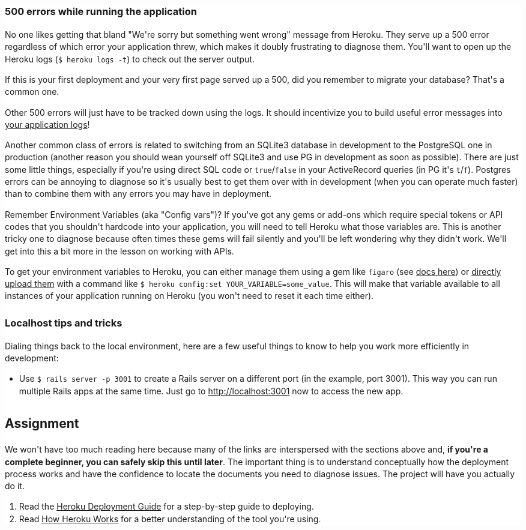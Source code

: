 ### 500 errors while running the application

No one likes getting that bland "We're sorry but something went wrong" message from Heroku. They serve up a 500 error regardless of which error your application threw, which makes it doubly frustrating to diagnose them. You'll want to open up the Heroku logs \(`$ heroku logs -t`\) to check out the server output.

If this is your first deployment and your very first page served up a 500, did you remember to migrate your database? That's a common one.

Other 500 errors will just have to be tracked down using the logs. It should incentivize you to build useful error messages into [your application logs](https://devcenter.heroku.com/articles/logging)!

Another common class of errors is related to switching from an SQLite3 database in development to the PostgreSQL one in production \(another reason you should wean yourself off SQLite3 and use PG in development as soon as possible\). There are just some little things, especially if you're using direct SQL code or `true`/`false` in your ActiveRecord queries \(in PG it's `t`/`f`\). Postgres errors can be annoying to diagnose so it's usually best to get them over with in development \(when you can operate much faster\) than to combine them with any errors you may have in deployment.

Remember Environment Variables \(aka "Config vars"\)? If you've got any gems or add-ons which require special tokens or API codes that you shouldn't hardcode into your application, you will need to tell Heroku what those variables are. This is another tricky one to diagnose because often times these gems will fail silently and you'll be left wondering why they didn't work. We'll get into this a bit more in the lesson on working with APIs.

To get your environment variables to Heroku, you can either manage them using a gem like `figaro` \(see [docs here](https://github.com/laserlemon/figaro)\) or [directly upload them](https://devcenter.heroku.com/articles/config-vars) with a command like `$ heroku config:set YOUR_VARIABLE=some_value`. This will make that variable available to all instances of your application running on Heroku \(you won't need to reset it each time either\).

### **Localhost tips and tricks**

Dialing things back to the local environment, here are a few useful things to know to help you work more efficiently in development:

* Use `$ rails server -p 3001` to create a Rails server on a different port \(in the example, port 3001\).  This way you can run multiple Rails apps at the same time.  Just go to [http://localhost:3001](http://localhost:3001) now to access the new app.

## Assignment

We won't have too much reading here because many of the links are interspersed with the sections above and, **if you're a complete beginner, you can safely skip this until later**. The important thing is to understand conceptually how the deployment process works and have the confidence to locate the documents you need to diagnose issues. The project will have you actually do it.

1. Read the [Heroku Deployment Guide](https://devcenter.heroku.com/articles/getting-started-with-rails6) for a step-by-step guide to deploying.
2. Read [How Heroku Works](https://devcenter.heroku.com/articles/how-heroku-works) for a better understanding of the tool you're using.
